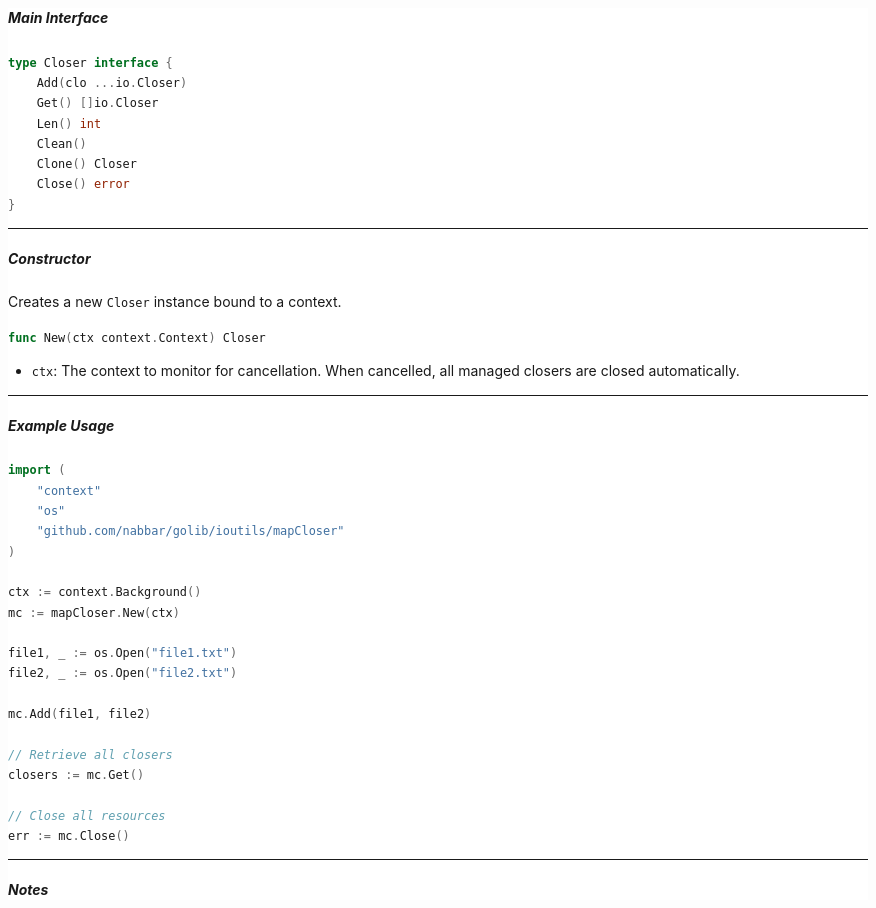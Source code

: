 
##### Main Interface

```go
type Closer interface {
    Add(clo ...io.Closer)
    Get() []io.Closer
    Len() int
    Clean()
    Clone() Closer
    Close() error
}
```

---

##### Constructor

Creates a new `Closer` instance bound to a context.

```go
func New(ctx context.Context) Closer
```
- `ctx`: The context to monitor for cancellation. When cancelled, all managed closers are closed automatically.

---

##### Example Usage

```go
import (
    "context"
    "os"
    "github.com/nabbar/golib/ioutils/mapCloser"
)

ctx := context.Background()
mc := mapCloser.New(ctx)

file1, _ := os.Open("file1.txt")
file2, _ := os.Open("file2.txt")

mc.Add(file1, file2)

// Retrieve all closers
closers := mc.Get()

// Close all resources
err := mc.Close()
```

---

##### Notes
